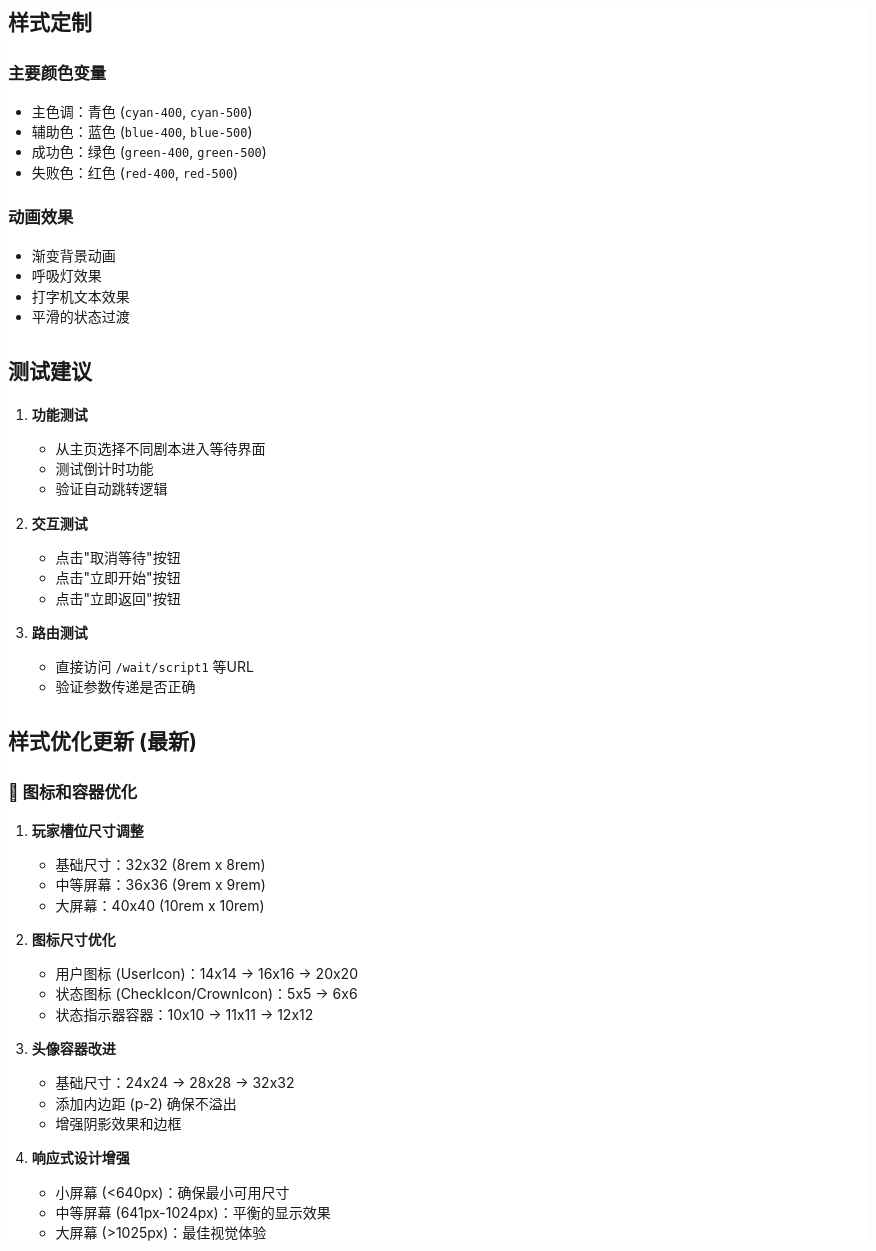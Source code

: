 ## 样式定制

### 主要颜色变量
- 主色调：青色 (`cyan-400`, `cyan-500`)
- 辅助色：蓝色 (`blue-400`, `blue-500`)
- 成功色：绿色 (`green-400`, `green-500`)
- 失败色：红色 (`red-400`, `red-500`)

### 动画效果
- 渐变背景动画
- 呼吸灯效果
- 打字机文本效果
- 平滑的状态过渡

## 测试建议

1. **功能测试**
   - 从主页选择不同剧本进入等待界面
   - 测试倒计时功能
   - 验证自动跳转逻辑

2. **交互测试**
   - 点击"取消等待"按钮
   - 点击"立即开始"按钮
   - 点击"立即返回"按钮

3. **路由测试**
   - 直接访问 `/wait/script1` 等URL
   - 验证参数传递是否正确

## 样式优化更新 (最新)

### 🎨 图标和容器优化

1. **玩家槽位尺寸调整**
   - 基础尺寸：32x32 (8rem x 8rem)
   - 中等屏幕：36x36 (9rem x 9rem)
   - 大屏幕：40x40 (10rem x 10rem)

2. **图标尺寸优化**
   - 用户图标 (UserIcon)：14x14 → 16x16 → 20x20
   - 状态图标 (CheckIcon/CrownIcon)：5x5 → 6x6
   - 状态指示器容器：10x10 → 11x11 → 12x12

3. **头像容器改进**
   - 基础尺寸：24x24 → 28x28 → 32x32
   - 添加内边距 (p-2) 确保不溢出
   - 增强阴影效果和边框

4. **响应式设计增强**
   - 小屏幕 (<640px)：确保最小可用尺寸
   - 中等屏幕 (641px-1024px)：平衡的显示效果
   - 大屏幕 (>1025px)：最佳视觉体验
